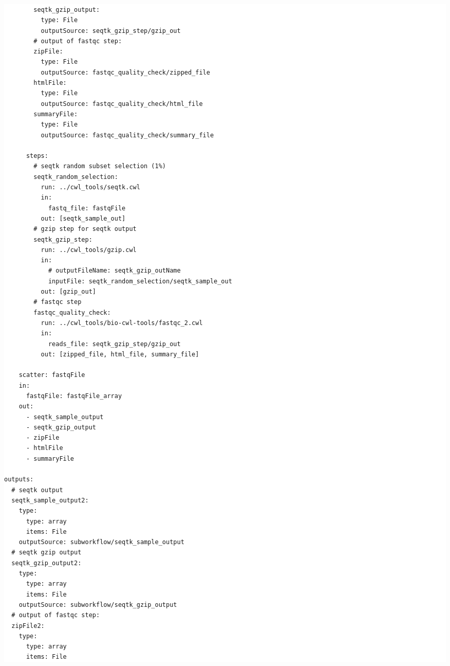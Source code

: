 ~~~
        seqtk_gzip_output:
          type: File
          outputSource: seqtk_gzip_step/gzip_out
        # output of fastqc step:
        zipFile:
          type: File
          outputSource: fastqc_quality_check/zipped_file
        htmlFile:
          type: File
          outputSource: fastqc_quality_check/html_file
        summaryFile:
          type: File
          outputSource: fastqc_quality_check/summary_file

      steps:
        # seqtk random subset selection (1%)
        seqtk_random_selection:
          run: ../cwl_tools/seqtk.cwl
          in: 
            fastq_file: fastqFile
          out: [seqtk_sample_out]
        # gzip step for seqtk output
        seqtk_gzip_step:
          run: ../cwl_tools/gzip.cwl
          in: 
            # outputFileName: seqtk_gzip_outName
            inputFile: seqtk_random_selection/seqtk_sample_out
          out: [gzip_out]
        # fastqc step
        fastqc_quality_check:
          run: ../cwl_tools/bio-cwl-tools/fastqc_2.cwl
          in: 
            reads_file: seqtk_gzip_step/gzip_out
          out: [zipped_file, html_file, summary_file]

    scatter: fastqFile
    in:
      fastqFile: fastqFile_array
    out: 
      - seqtk_sample_output
      - seqtk_gzip_output
      - zipFile
      - htmlFile
      - summaryFile

outputs:
  # seqtk output
  seqtk_sample_output2:
    type: 
      type: array
      items: File
    outputSource: subworkflow/seqtk_sample_output
  # seqtk gzip output
  seqtk_gzip_output2:
    type: 
      type: array
      items: File
    outputSource: subworkflow/seqtk_gzip_output
  # output of fastqc step:
  zipFile2:
    type: 
      type: array
      items: File
~~~